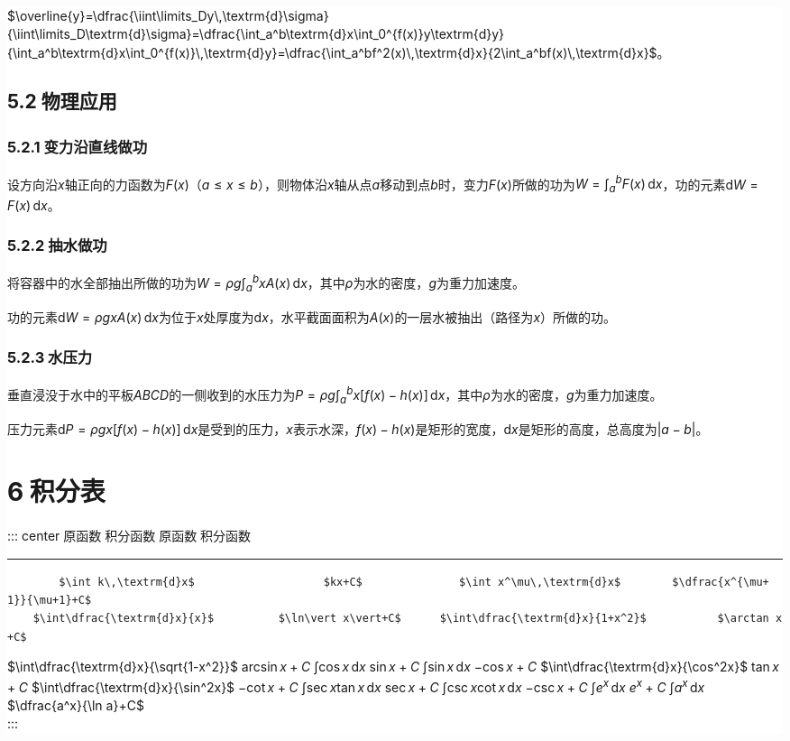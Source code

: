 $\overline{y}=\dfrac{\iint\limits_Dy\,\textrm{d}\sigma}{\iint\limits_D\textrm{d}\sigma}=\dfrac{\int_a^b\textrm{d}x\int_0^{f(x)}y\textrm{d}y}{\int_a^b\textrm{d}x\int_0^{f(x)}\,\textrm{d}y}=\dfrac{\int_a^bf^2(x)\,\textrm{d}x}{2\int_a^bf(x)\,\textrm{d}x}$。

## 5.2 物理应用

### 5.2.1 变力沿直线做功

设方向沿$x$轴正向的力函数为$F(x)$（$a\leqslant x\leqslant b$），则物体沿$x$轴从点$a$移动到点$b$时，变力$F(x)$所做的功为$W=\int_a^bF(x)\,\textrm{d}x$，功的元素$\textrm{d}W=F(x)\,\textrm{d}x$。

### 5.2.2 抽水做功

将容器中的水全部抽出所做的功为$W=\rho g\int_a^bxA(x)\,\textrm{d}x$，其中$\rho$为水的密度，$g$为重力加速度。

功的元素$\textrm{d}W=\rho gxA(x)\,\textrm{d}x$为位于$x$处厚度为$\textrm{d}x$，水平截面面积为$A(x)$的一层水被抽出（路径为$x$）所做的功。

### 5.2.3 水压力

垂直浸没于水中的平板$ABCD$的一侧收到的水压力为$P=\rho g\int_a^bx[f(x)-h(x)]\,\textrm{d}x$，其中$\rho$为水的密度，$g$为重力加速度。

压力元素$\textrm{d}P=\rho gx[f(x)-h(x)]\,\textrm{d}x$是受到的压力，$x$表示水深，$f(x)-h(x)$是矩形的宽度，$\textrm{d}x$是矩形的高度，总高度为$\vert a-b\vert$。

# 6 积分表

::: center
                   原函数                           积分函数                        原函数                           积分函数
  ----------------------------------------- ------------------------ ------------------------------------ ------------------------------
            $\int k\,\textrm{d}x$                    $kx+C$               $\int x^\mu\,\textrm{d}x$        $\dfrac{x^{\mu+1}}{\mu+1}+C$
        $\int\dfrac{\textrm{d}x}{x}$          $\ln\vert x\vert+C$      $\int\dfrac{\textrm{d}x}{1+x^2}$           $\arctan x+C$
   $\int\dfrac{\textrm{d}x}{\sqrt{1-x^2}}$       $\arcsin x+C$            $\int\cos x\,\textrm{d}x$                 $\sin x+C$
          $\int\sin x\,\textrm{d}x$               $-\cos x+C$         $\int\dfrac{\textrm{d}x}{\cos^2x}$            $\tan x+C$
     $\int\dfrac{\textrm{d}x}{\sin^2x}$           $-\cot x+C$          $\int\sec x\tan x\,\textrm{d}x$              $\sec x+C$
       $\int\csc x\cot x\,\textrm{d}x$            $-\csc x+C$              $\int e^x\,\textrm{d}x$                   $e^x+C$
           $\int a^x\,\textrm{d}x$           $\dfrac{a^x}{\ln a}+C$                                       
:::
